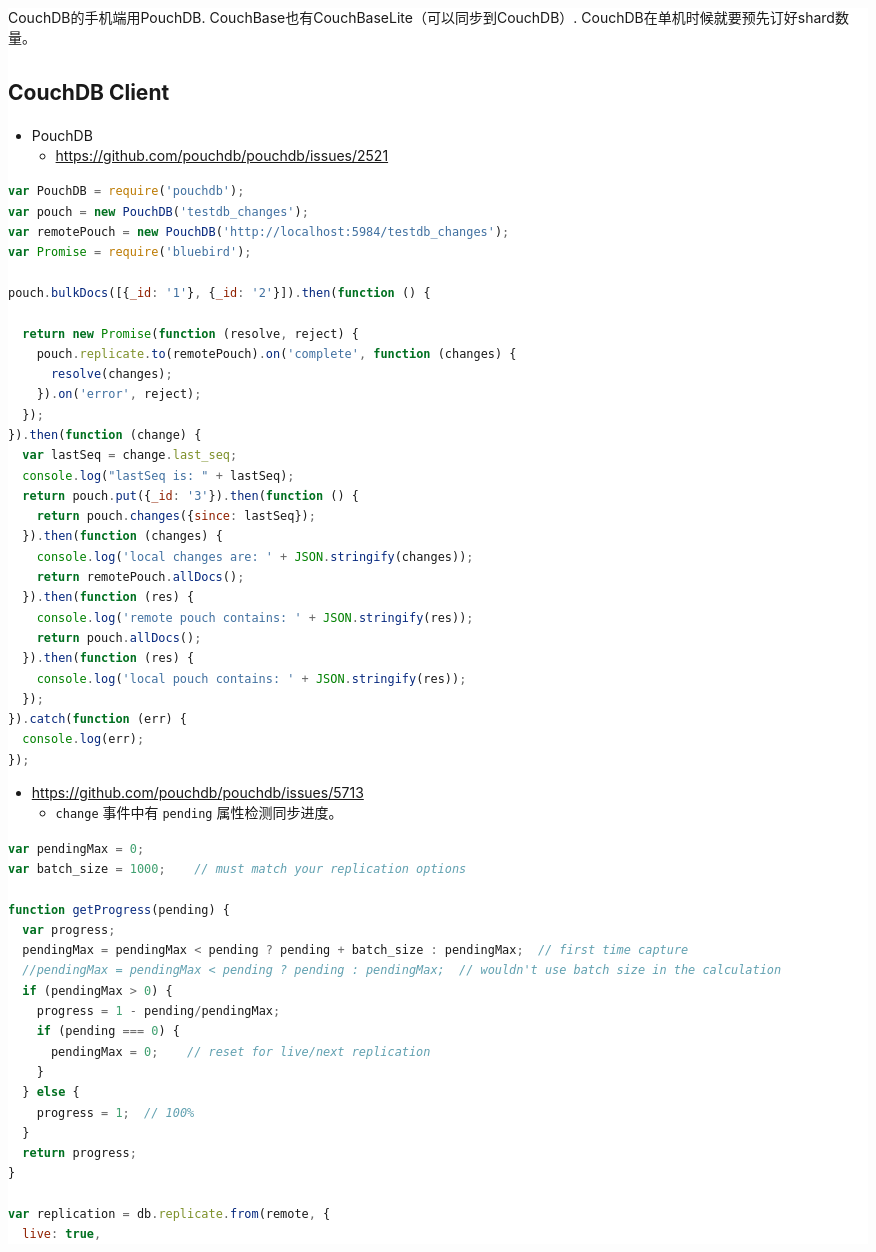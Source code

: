 CouchDB的手机端用PouchDB. CouchBase也有CouchBaseLite（可以同步到CouchDB）.
CouchDB在单机时候就要预先订好shard数量。


## CouchDB Client

* PouchDB
  * https://github.com/pouchdb/pouchdb/issues/2521

```js
var PouchDB = require('pouchdb');
var pouch = new PouchDB('testdb_changes');
var remotePouch = new PouchDB('http://localhost:5984/testdb_changes');
var Promise = require('bluebird');

pouch.bulkDocs([{_id: '1'}, {_id: '2'}]).then(function () {

  return new Promise(function (resolve, reject) {
    pouch.replicate.to(remotePouch).on('complete', function (changes) {
      resolve(changes);
    }).on('error', reject);
  });
}).then(function (change) {
  var lastSeq = change.last_seq;
  console.log("lastSeq is: " + lastSeq);
  return pouch.put({_id: '3'}).then(function () {
    return pouch.changes({since: lastSeq});
  }).then(function (changes) {
    console.log('local changes are: ' + JSON.stringify(changes));
    return remotePouch.allDocs();
  }).then(function (res) {
    console.log('remote pouch contains: ' + JSON.stringify(res));
    return pouch.allDocs();
  }).then(function (res) {
    console.log('local pouch contains: ' + JSON.stringify(res));
  });
}).catch(function (err) {
  console.log(err);
});
```

  * https://github.com/pouchdb/pouchdb/issues/5713
    * `change` 事件中有 `pending` 属性检测同步进度。

```js
var pendingMax = 0;
var batch_size = 1000;    // must match your replication options

function getProgress(pending) {
  var progress;
  pendingMax = pendingMax < pending ? pending + batch_size : pendingMax;  // first time capture
  //pendingMax = pendingMax < pending ? pending : pendingMax;  // wouldn't use batch size in the calculation
  if (pendingMax > 0) {
    progress = 1 - pending/pendingMax;
    if (pending === 0) {
      pendingMax = 0;    // reset for live/next replication
    }
  } else {
    progress = 1;  // 100%
  }
  return progress;
}

var replication = db.replicate.from(remote, {
  live: true,
```

[ViewCollation]: https://wiki.apache.org/couchdb/View_collation